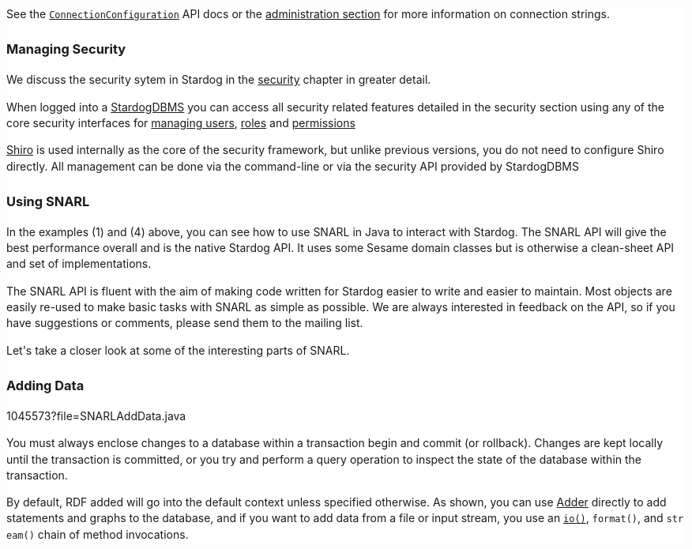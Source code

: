 See the
[`ConnectionConfiguration`](../java/snarl/com/clarkparsia/stardog/api/ConnectionConfiguration.html)
API docs or the [administration section](../admin/) for more information
on connection strings.

### Managing Security 

We discuss the security sytem in Stardog in the
[security](../security) chapter in greater detail.

When logged into a
[StardogDBMS](../java/snarl/com/clarkparsia/stardog/StardogDBMS.html)
you can access all security related features detailed in the security
section using any of the core security interfaces for [managing
users](../java/snarl/com/clarkparsia/stardog/security/UserManager.html),
[roles](../java/snarl/com/clarkparsia/stardog/security/RoleManager.html)
and
[permissions](../java/snarl/com/clarkparsia/stardog/security/PermissionManager.html)

[Shiro](http://shiro.apache.org) is used internally as the core of the
security framework, but unlike previous versions, you do not need to
configure Shiro directly. All management can be done via the
command-line or via the security API provided by StardogDBMS

### Using SNARL

In the examples (1) and (4) above, you can see how to use SNARL in Java
to interact with Stardog. The SNARL API will give the best performance
overall and is the native Stardog API. It uses some Sesame domain
classes but is otherwise a clean-sheet API and set of implementations.

The SNARL API is fluent with the aim of making code written for Stardog
easier to write and easier to maintain. Most objects are easily re-used
to make basic tasks with SNARL as simple as possible. We are always
interested in feedback on the API, so if you have suggestions or
comments, please send them to the mailing list.

Let's take a closer look at some of the interesting parts of SNARL.

### Adding Data

<gist>1045573?file=SNARLAddData.java</gist>

You must always enclose changes to a database within a transaction begin
and commit (or rollback). Changes are kept locally until the transaction is committed,
or you try and perform a query operation to inspect the state of the
database within the transaction.

By default, RDF added will go into the default context unless specified
otherwise. As shown, you can use
[Adder](../java/snarl/com/clarkparsia/stardog/api/Adder.html) directly
to add statements and graphs to the database, and if you want to add
data from a file or input stream, you use an
[`io()`](../java/snarl/com/clarkparsia/stardog/api/IO.html), `format()`,
and `stream()` chain of method invocations.
